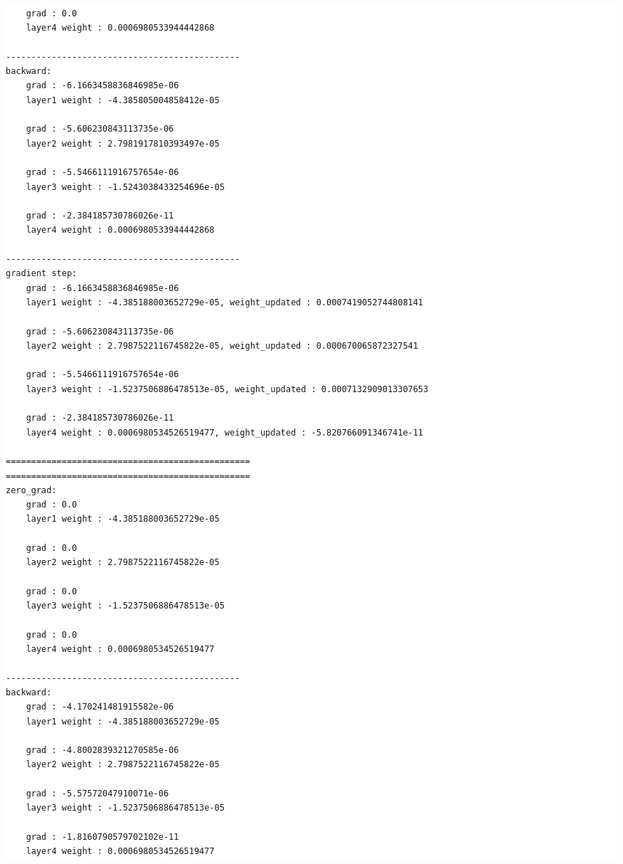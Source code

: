         grad : 0.0
        layer4 weight : 0.0006980533944442868
    
    ----------------------------------------------
    backward:
        grad : -6.1663458836846985e-06
        layer1 weight : -4.385805004858412e-05
    
        grad : -5.606230843113735e-06
        layer2 weight : 2.7981917810393497e-05
    
        grad : -5.5466111916757654e-06
        layer3 weight : -1.5243038433254696e-05
    
        grad : -2.384185730786026e-11
        layer4 weight : 0.0006980533944442868
    
    ----------------------------------------------
    gradient step:
        grad : -6.1663458836846985e-06
        layer1 weight : -4.385188003652729e-05, weight_updated : 0.0007419052744808141
    
        grad : -5.606230843113735e-06
        layer2 weight : 2.7987522116745822e-05, weight_updated : 0.000670065872327541
    
        grad : -5.5466111916757654e-06
        layer3 weight : -1.5237506886478513e-05, weight_updated : 0.0007132909013307653
    
        grad : -2.384185730786026e-11
        layer4 weight : 0.0006980534526519477, weight_updated : -5.820766091346741e-11
    
    ================================================
    ================================================
    zero_grad:
        grad : 0.0
        layer1 weight : -4.385188003652729e-05
    
        grad : 0.0
        layer2 weight : 2.7987522116745822e-05
    
        grad : 0.0
        layer3 weight : -1.5237506886478513e-05
    
        grad : 0.0
        layer4 weight : 0.0006980534526519477
    
    ----------------------------------------------
    backward:
        grad : -4.170241481915582e-06
        layer1 weight : -4.385188003652729e-05
    
        grad : -4.8002839321270585e-06
        layer2 weight : 2.7987522116745822e-05
    
        grad : -5.57572047910071e-06
        layer3 weight : -1.5237506886478513e-05
    
        grad : -1.8160790579702102e-11
        layer4 weight : 0.0006980534526519477
    